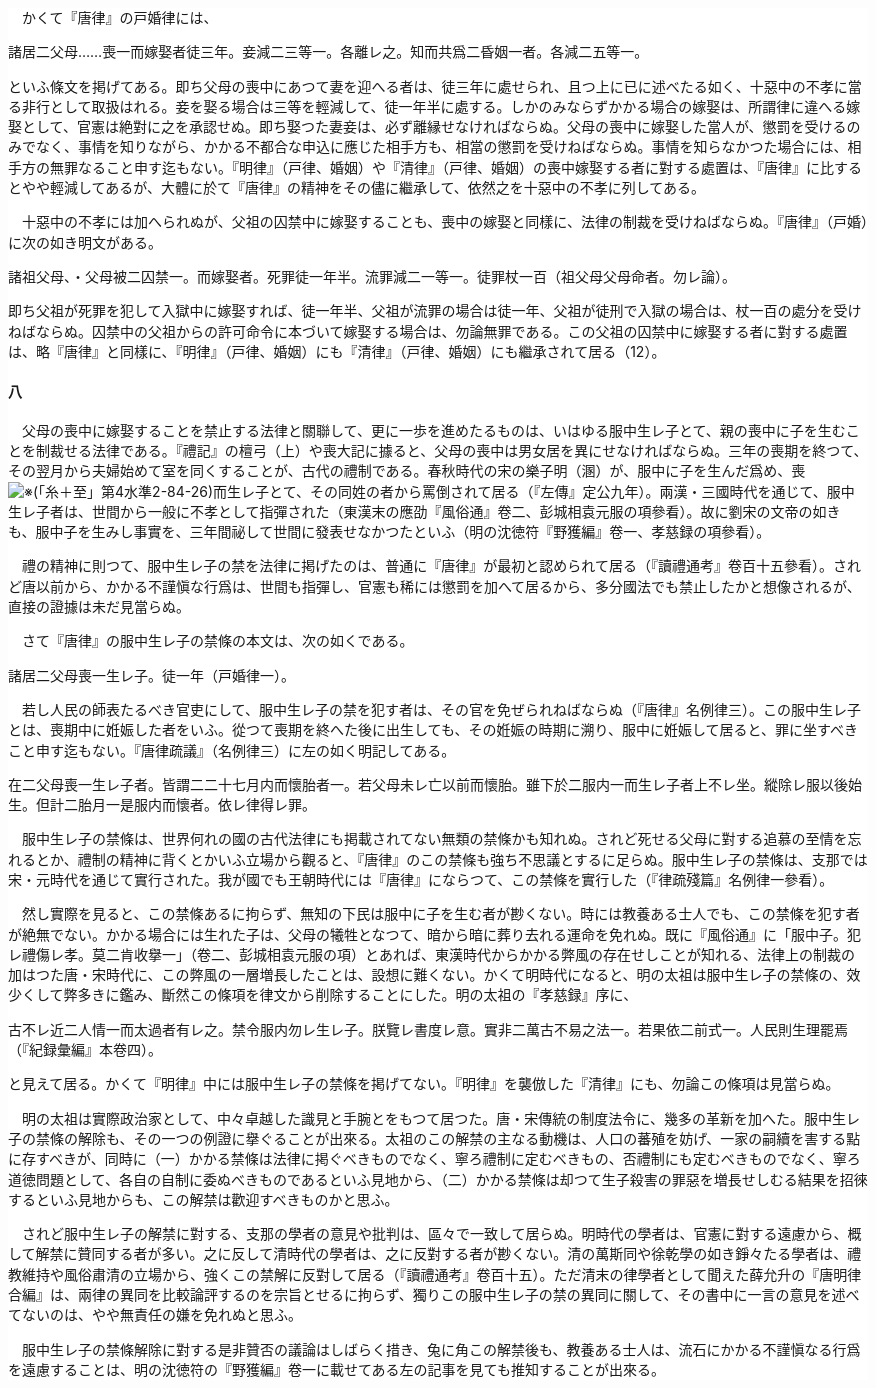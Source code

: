 　かくて『唐律』の戸婚律には、

諸居二父母……喪一而嫁娶者徒三年。妾減二三等一。各離レ之。知而共爲二昏姻一者。各減二五等一。

といふ條文を掲げてある。即ち父母の喪中にあつて妻を迎へる者は、徒三年に處せられ、且つ上に已に述べたる如く、十惡中の不孝に當る非行として取扱はれる。妾を娶る場合は三等を輕減して、徒一年半に處する。しかのみならずかかる場合の嫁娶は、所謂律に違へる嫁娶として、官憲は絶對に之を承認せぬ。即ち娶つた妻妾は、必ず離縁せなければならぬ。父母の喪中に嫁娶した當人が、懲罰を受けるのみでなく、事情を知りながら、かかる不都合な申込に應じた相手方も、相當の懲罰を受けねばならぬ。事情を知らなかつた場合には、相手方の無罪なること申す迄もない。『明律』（戸律、婚姻）や『清律』（戸律、婚姻）の喪中嫁娶する者に對する處置は、『唐律』に比するとやや輕減してあるが、大體に於て『唐律』の精神をその儘に繼承して、依然之を十惡中の不孝に列してある。

　十惡中の不孝には加へられぬが、父祖の囚禁中に嫁娶することも、喪中の嫁娶と同樣に、法律の制裁を受けねばならぬ。『唐律』（戸婚）に次の如き明文がある。

諸祖父母、・父母被二囚禁一。而嫁娶者。死罪徒一年半。流罪減二一等一。徒罪杖一百（祖父母父母命者。勿レ論）。

即ち父祖が死罪を犯して入獄中に嫁娶すれば、徒一年半、父祖が流罪の場合は徒一年、父祖が徒刑で入獄の場合は、杖一百の處分を受けねばならぬ。囚禁中の父祖からの許可命令に本づいて嫁娶する場合は、勿論無罪である。この父祖の囚禁中に嫁娶する者に對する處置は、略『唐律』と同樣に、『明律』（戸律、婚姻）にも『清律』（戸律、婚姻）にも繼承されて居る（12）。



#### 八




　父母の喪中に嫁娶することを禁止する法律と關聯して、更に一歩を進めたるものは、いはゆる服中生レ子とて、親の喪中に子を生むことを制裁せる法律である。『禮記』の檀弓（上）や喪大記に據ると、父母の喪中は男女居を異にせなければならぬ。三年の喪期を終つて、その翌月から夫婦始めて室を同くすることが、古代の禮制である。春秋時代の宋の樂子明（溷）が、服中に子を生んだ爲め、喪![※(「糸＋至」第4水準2-84-26)](https://www.aozora.gr.jp/cards/000372/files/../../../gaiji/2-84/2-84-26.png)而生レ子とて、その同姓の者から罵倒されて居る（『左傳』定公九年）。兩漢・三國時代を通じて、服中生レ子者は、世間から一般に不孝として指彈された（東漢末の應劭『風俗通』卷二、彭城相袁元服の項參看）。故に劉宋の文帝の如きも、服中子を生みし事實を、三年間祕して世間に發表せなかつたといふ（明の沈徳符『野獲編』卷一、孝慈録の項參看）。

　禮の精神に則つて、服中生レ子の禁を法律に掲げたのは、普通に『唐律』が最初と認められて居る（『讀禮通考』卷百十五參看）。されど唐以前から、かかる不謹愼な行爲は、世間も指彈し、官憲も稀には懲罰を加へて居るから、多分國法でも禁止したかと想像されるが、直接の證據は未だ見當らぬ。

　さて『唐律』の服中生レ子の禁條の本文は、次の如くである。

諸居二父母喪一生レ子。徒一年（戸婚律一）。

　若し人民の師表たるべき官吏にして、服中生レ子の禁を犯す者は、その官を免ぜられねばならぬ（『唐律』名例律三）。この服中生レ子とは、喪期中に姙娠した者をいふ。從つて喪期を終へた後に出生しても、その姙娠の時期に溯り、服中に姙娠して居ると、罪に坐すべきこと申す迄もない。『唐律疏議』（名例律三）に左の如く明記してある。

在二父母喪一生レ子者。皆謂二二十七月内而懷胎者一。若父母未レ亡以前而懷胎。雖下於二服内一而生レ子者上不レ坐。縱除レ服以後始生。但計二胎月一是服内而懷者。依レ律得レ罪。

　服中生レ子の禁條は、世界何れの國の古代法律にも掲載されてない無類の禁條かも知れぬ。されど死せる父母に對する追慕の至情を忘れるとか、禮制の精神に背くとかいふ立場から觀ると、『唐律』のこの禁條も強ち不思議とするに足らぬ。服中生レ子の禁條は、支那では宋・元時代を通じて實行された。我が國でも王朝時代には『唐律』にならつて、この禁條を實行した（『律疏殘篇』名例律一參看）。

　然し實際を見ると、この禁條あるに拘らず、無知の下民は服中に子を生む者が尠くない。時には教養ある士人でも、この禁條を犯す者が絶無でない。かかる場合には生れた子は、父母の犧牲となつて、暗から暗に葬り去れる運命を免れぬ。既に『風俗通』に「服中子。犯レ禮傷レ孝。莫二肯收擧一」（卷二、彭城相袁元服の項）とあれば、東漢時代からかかる弊風の存在せしことが知れる、法律上の制裁の加はつた唐・宋時代に、この弊風の一層増長したことは、設想に難くない。かくて明時代になると、明の太祖は服中生レ子の禁條の、效少くして弊多きに鑑み、斷然この條項を律文から削除することにした。明の太祖の『孝慈録』序に、

古不レ近二人情一而太過者有レ之。禁令服内勿レ生レ子。朕覽レ書度レ意。實非二萬古不易之法一。若果依二前式一。人民則生理罷焉（『紀録彙編』本卷四）。

と見えて居る。かくて『明律』中には服中生レ子の禁條を掲げてない。『明律』を襲倣した『清律』にも、勿論この條項は見當らぬ。

　明の太祖は實際政治家として、中々卓越した識見と手腕とをもつて居つた。唐・宋傳統の制度法令に、幾多の革新を加へた。服中生レ子の禁條の解除も、その一つの例證に擧ぐることが出來る。太祖のこの解禁の主なる動機は、人口の蕃殖を妨げ、一家の嗣續を害する點に存すべきが、同時に（一）かかる禁條は法律に掲ぐべきものでなく、寧ろ禮制に定むべきもの、否禮制にも定むべきものでなく、寧ろ道徳問題として、各自の自制に委ぬべきものであるといふ見地から、（二）かかる禁條は却つて生子殺害の罪惡を増長せしむる結果を招徠するといふ見地からも、この解禁は歡迎すべきものかと思ふ。

　されど服中生レ子の解禁に對する、支那の學者の意見や批判は、區々で一致して居らぬ。明時代の學者は、官憲に對する遠慮から、概して解禁に贊同する者が多い。之に反して清時代の學者は、之に反對する者が尠くない。清の萬斯同や徐乾學の如き錚々たる學者は、禮教維持や風俗肅清の立場から、強くこの禁解に反對して居る（『讀禮通考』卷百十五）。ただ清末の律學者として聞えた薛允升の『唐明律合編』は、兩律の異同を比較論評するのを宗旨とせるに拘らず、獨りこの服中生レ子の禁の異同に關して、その書中に一言の意見を述べてないのは、やや無責任の嫌を免れぬと思ふ。

　服中生レ子の禁條解除に對する是非贊否の議論はしばらく措き、兔に角この解禁後も、教養ある士人は、流石にかかる不謹愼なる行爲を遠慮することは、明の沈徳符の『野獲編』卷一に載せてある左の記事を見ても推知することが出來る。
